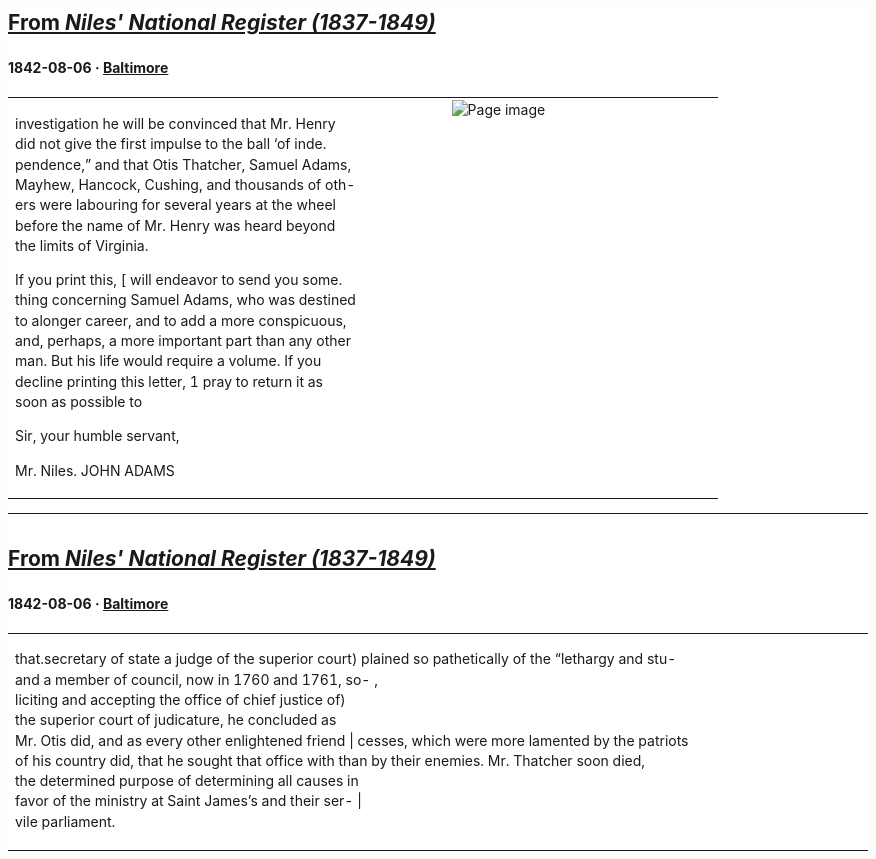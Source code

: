
## [From _Niles' National Register (1837-1849)_](https://archive.org/details/sim_niles-national-register_1842-08-06_62_1610/page/n5/mode/1up?view=theater)

#### 1842-08-06 &middot; [Baltimore](http://dbpedia.org/resource/Baltimore)

<table style="width: 100%;"><tr><td style="width: 50%">

  
  
investigation he will be convinced that Mr. Henry  
did not give the first impulse to the ball ‘of inde.  
pendence,” and that Otis Thatcher, Samuel Adams,  
Mayhew, Hancock, Cushing, and thousands of oth-  
ers were labouring for several years at the wheel  
before the name of Mr. Henry was heard beyond  
the limits of Virginia.  
  
If you print this, [ will endeavor to send you some.  
thing concerning Samuel Adams, who was destined  
to alonger career, and to add a more conspicuous,  
and, perhaps, a more important part than any other  
man. But his life would require a volume. If you  
decline printing this letter, 1 pray to return it as  
soon as possible to  
  
Sir, your humble servant,  
  
Mr. Niles. JOHN ADAMS
</td><td style="width: 50%; max-height: 75%; margin: auto; display: block;">
<img alt="Page image" src="https://iiif.archive.org/image/iiif/2/sim_niles-national-register_1842-08-06_62_1610%2Fsim_niles-national-register_1842-08-06_62_1610_jp2.zip%2Fsim_niles-national-register_1842-08-06_62_1610_jp2%2Fsim_niles-national-register_1842-08-06_62_1610_0005.jp2/pct:65.87243401759531,25.827814569536425,25.568181818181817,13.231236203090507/600,/0/default.jpg"/>
</td>
</tr></table>

---

## [From _Niles' National Register (1837-1849)_](https://archive.org/details/sim_niles-national-register_1842-08-06_62_1610/page/n5/mode/1up?view=theater)

#### 1842-08-06 &middot; [Baltimore](http://dbpedia.org/resource/Baltimore)

<table style="width: 100%;"><tr><td style="width: 50%">

  
  
that.secretary of state a judge of the superior court) plained so pathetically of the “lethargy and stu-  
and a member of council, now in 1760 and 1761, so- ,  
liciting and accepting the office of chief justice of)  
the superior court of judicature, he concluded as  
Mr. Otis did, and as every other enlightened friend | cesses, which were more lamented by the patriots  
of his country did, that he sought that office with than by their enemies. Mr. Thatcher soon died,  
the determined purpose of determining all causes in  
favor of the ministry at Saint James’s and their ser- |  
vile parliament.  
  